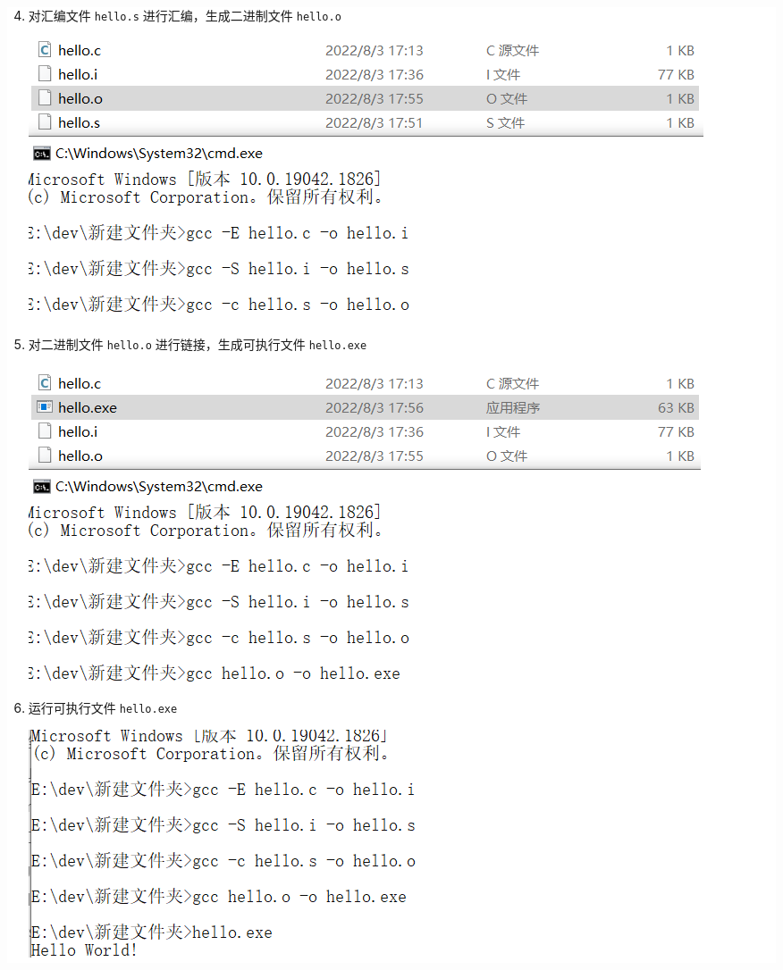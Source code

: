 4. 对汇编文件 `hello.s` 进行汇编，生成二进制文件 `hello.o` 

   ![image-20220803175539377](C/image-20220803175539377.png)

5. 对二进制文件 `hello.o` 进行链接，生成可执行文件 `hello.exe` 

   ![image-20220803175623595](C/image-20220803175623595.png)

6. 运行可执行文件 `hello.exe` 

   ![image-20220803180328887](C/image-20220803180328887.png)
